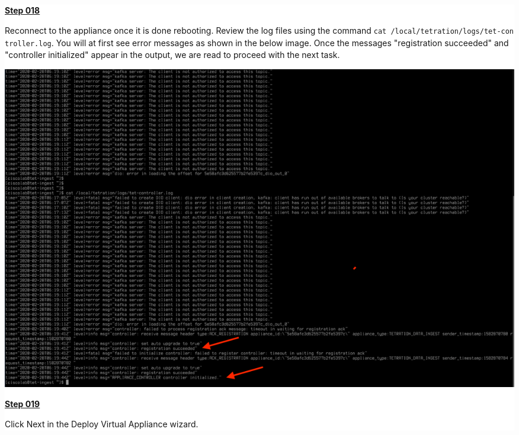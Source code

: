 

<div class="step" id="step-018"><a href="#step-018" style="font-weight:bold">Step 018</a></div>  

Reconnect to the appliance once it is done rebooting.  Review the log files using the command `cat /local/tetration/logs/tet-controller.log`.  You will at first see error messages as shown in the below image.  Once the messages "registration succeeded" and "controller initialized" appear in the output, we are read to proceed with the next task.

<a href="images/module_05_018.png"><img src="images/module_05_018.png" style="width:100%;height:100%;"></a>  



<div class="step" id="step-019"><a href="#step-019" style="font-weight:bold">Step 019</a></div>  

Click Next in the Deploy Virtual Appliance wizard.  
